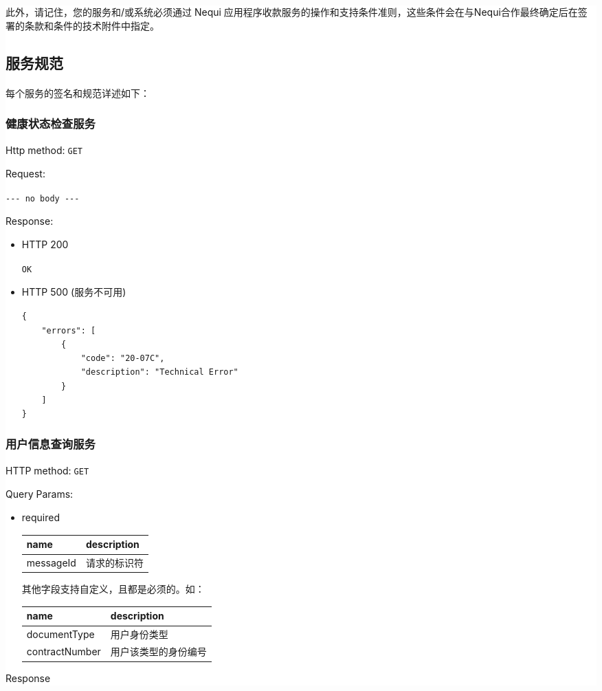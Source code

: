 此外，请记住，您的服务和/或系统必须通过 Nequi 应用程序收款服务的操作和支持条件准则，这些条件会在与Nequi合作最终确定后在签署的条款和条件的技术附件中指定。

## 服务规范

每个服务的签名和规范详述如下：

### 健康状态检查服务

Http method: `GET`

Request:

```txt
--- no body ---
```

Response:

- HTTP 200

    ```txt
    OK
    ```

- HTTP 500 (服务不可用)

    ```txt
    {
        "errors": [
            {
                "code": "20-07C",
                "description": "Technical Error"
            }
        ]
    }
    ```

### 用户信息查询服务

HTTP method: `GET`

Query Params:

- required

    name|description
    ---|---
    messageId|请求的标识符

    其他字段支持自定义，且都是必须的。如：

    name|description
    ---|---
    documentType|用户身份类型
    contractNumber|用户该类型的身份编号

Response
